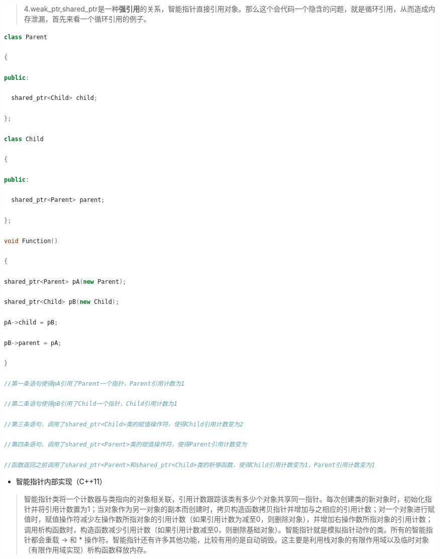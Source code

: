 >  4.weak_ptr,shared_ptr是一种**强引用**的关系，智能指针直接引用对象。那么这个会代码一个隐含的问题，就是循环引用，从而造成内存泄漏，首先来看一个循环引用的例子。

```c++
class Parent

{

public:

  shared_ptr<Child> child;

};

class Child

{

public:

  shared_ptr<Parent> parent;

};

void Function()

{

shared_ptr<Parent> pA(new Parent);

shared_ptr<Child> pB(new Child);

pA->child = pB;

pB->parent = pA;

}

//第一条语句使得pA引用了Parent一个指针，Parent引用计数为1

//第二条语句使得pB引用了Child一个指针，Child引用计数为1

//第三条语句，调用了shared_ptr<Child>类的赋值操作符，使得Child引用计数变为2

//第四条语句，调用了shared_ptr<Parent>类的赋值操作符，使得Parent引用计数变为

//函数返回之前调用了shared_ptr<Parent>和shared_ptr<Child>类的析够函数，使得Child引用计数变为1，Parent引用计数变为1
```

- 智能指针内部实现（C++11）

> 智能指针类将一个计数器与类指向的对象相关联，引用计数跟踪该类有多少个对象共享同一指针。每次创建类的新对象时，初始化指针并将引用计数置为1；当对象作为另一对象的副本而创建时，拷贝构造函数拷贝指针并增加与之相应的引用计数；对一个对象进行赋值时，赋值操作符减少左操作数所指对象的引用计数（如果引用计数为减至0，则删除对象），并增加右操作数所指对象的引用计数；调用析构函数时，构造函数减少引用计数（如果引用计数减至0，则删除基础对象）。智能指针就是模拟指针动作的类。所有的智能指针都会重载 -> 和 * 操作符。智能指针还有许多其他功能，比较有用的是自动销毁。这主要是利用栈对象的有限作用域以及临时对象（有限作用域实现）析构函数释放内存。
